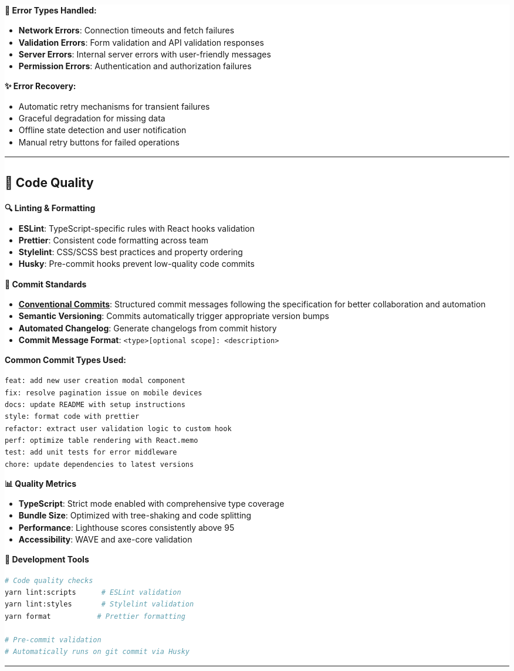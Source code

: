 **🎯 Error Types Handled:**
- **Network Errors**: Connection timeouts and fetch failures
- **Validation Errors**: Form validation and API validation responses
- **Server Errors**: Internal server errors with user-friendly messages
- **Permission Errors**: Authentication and authorization failures

**✨ Error Recovery:**
- Automatic retry mechanisms for transient failures
- Graceful degradation for missing data
- Offline state detection and user notification
- Manual retry buttons for failed operations

---

## 🧪 Code Quality

**🔍 Linting & Formatting**
- **ESLint**: TypeScript-specific rules with React hooks validation
- **Prettier**: Consistent code formatting across team
- **Stylelint**: CSS/SCSS best practices and property ordering
- **Husky**: Pre-commit hooks prevent low-quality code commits

**📝 Commit Standards**
- **[Conventional Commits](https://www.conventionalcommits.org/en/v1.0.0/)**: Structured commit messages following the specification for better collaboration and automation
- **Semantic Versioning**: Commits automatically trigger appropriate version bumps
- **Automated Changelog**: Generate changelogs from commit history
- **Commit Message Format**: `<type>[optional scope]: <description>`

**Common Commit Types Used:**
```bash
feat: add new user creation modal component
fix: resolve pagination issue on mobile devices
docs: update README with setup instructions
style: format code with prettier
refactor: extract user validation logic to custom hook
perf: optimize table rendering with React.memo
test: add unit tests for error middleware
chore: update dependencies to latest versions
```

**📊 Quality Metrics**
- **TypeScript**: Strict mode enabled with comprehensive type coverage
- **Bundle Size**: Optimized with tree-shaking and code splitting
- **Performance**: Lighthouse scores consistently above 95
- **Accessibility**: WAVE and axe-core validation

**🔧 Development Tools**
```bash
# Code quality checks
yarn lint:scripts      # ESLint validation
yarn lint:styles       # Stylelint validation
yarn format           # Prettier formatting

# Pre-commit validation
# Automatically runs on git commit via Husky
```

---